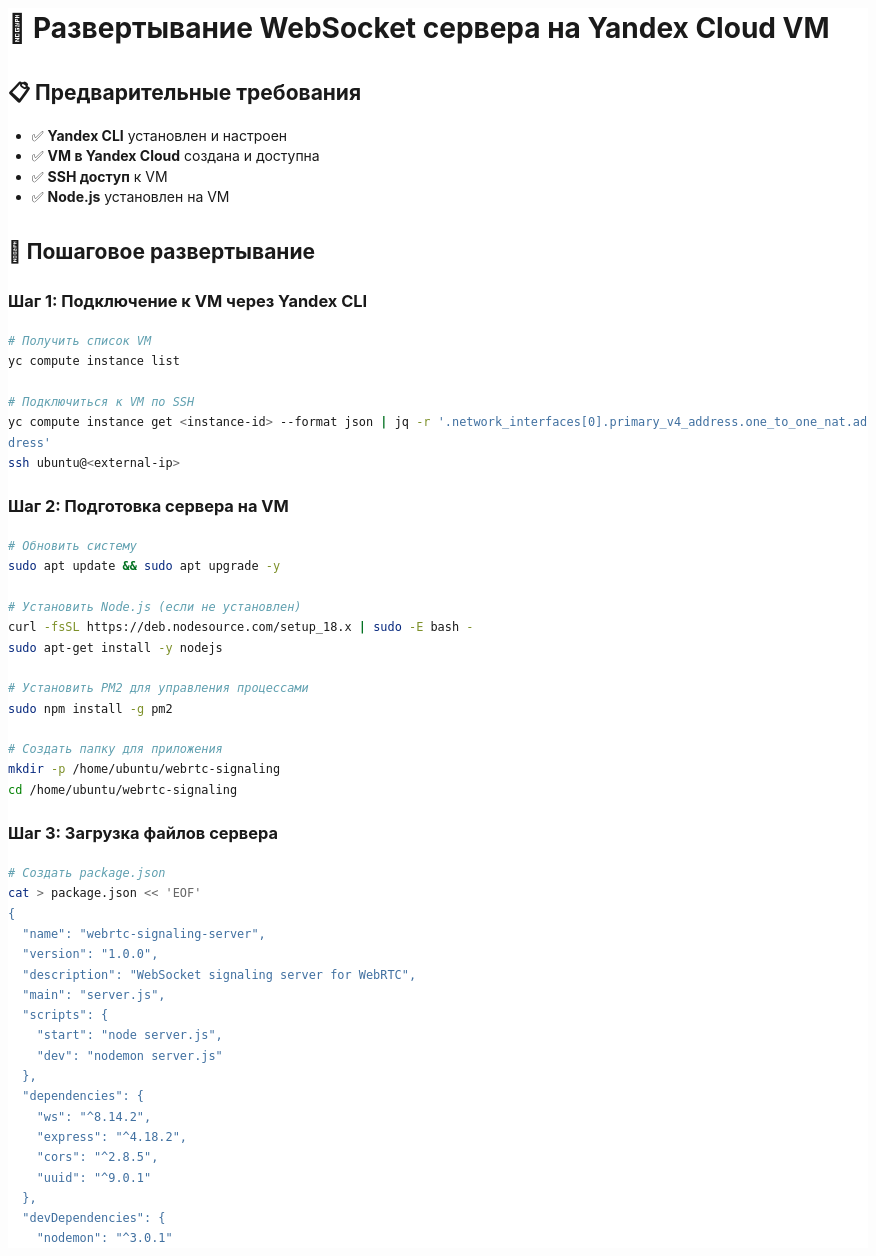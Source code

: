 # 🚀 Развертывание WebSocket сервера на Yandex Cloud VM

## 📋 Предварительные требования

- ✅ **Yandex CLI** установлен и настроен
- ✅ **VM в Yandex Cloud** создана и доступна
- ✅ **SSH доступ** к VM
- ✅ **Node.js** установлен на VM

## 🔧 Пошаговое развертывание

### Шаг 1: Подключение к VM через Yandex CLI

```bash
# Получить список VM
yc compute instance list

# Подключиться к VM по SSH
yc compute instance get <instance-id> --format json | jq -r '.network_interfaces[0].primary_v4_address.one_to_one_nat.address'
ssh ubuntu@<external-ip>
```

### Шаг 2: Подготовка сервера на VM

```bash
# Обновить систему
sudo apt update && sudo apt upgrade -y

# Установить Node.js (если не установлен)
curl -fsSL https://deb.nodesource.com/setup_18.x | sudo -E bash -
sudo apt-get install -y nodejs

# Установить PM2 для управления процессами
sudo npm install -g pm2

# Создать папку для приложения
mkdir -p /home/ubuntu/webrtc-signaling
cd /home/ubuntu/webrtc-signaling
```

### Шаг 3: Загрузка файлов сервера

```bash
# Создать package.json
cat > package.json << 'EOF'
{
  "name": "webrtc-signaling-server",
  "version": "1.0.0",
  "description": "WebSocket signaling server for WebRTC",
  "main": "server.js",
  "scripts": {
    "start": "node server.js",
    "dev": "nodemon server.js"
  },
  "dependencies": {
    "ws": "^8.14.2",
    "express": "^4.18.2",
    "cors": "^2.8.5",
    "uuid": "^9.0.1"
  },
  "devDependencies": {
    "nodemon": "^3.0.1"
```